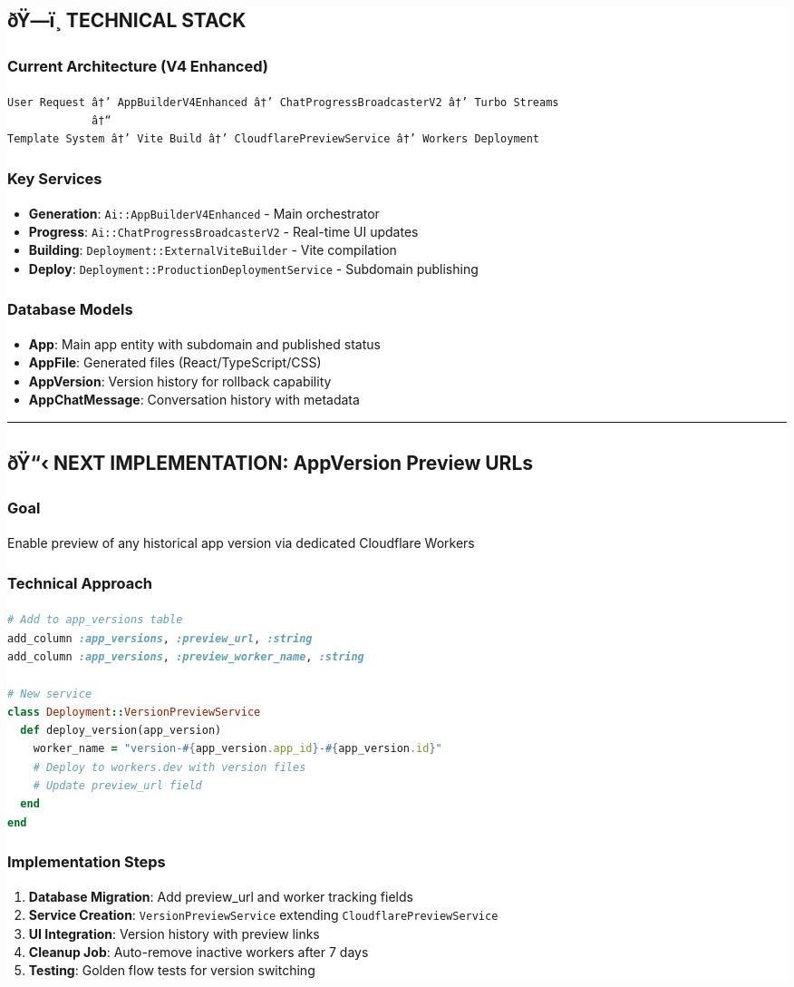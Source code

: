 
## ðŸ—ï¸ TECHNICAL STACK

### Current Architecture (V4 Enhanced)
```
User Request â†’ AppBuilderV4Enhanced â†’ ChatProgressBroadcasterV2 â†’ Turbo Streams
             â†“
Template System â†’ Vite Build â†’ CloudflarePreviewService â†’ Workers Deployment
```

### Key Services
- **Generation**: `Ai::AppBuilderV4Enhanced` - Main orchestrator
- **Progress**: `Ai::ChatProgressBroadcasterV2` - Real-time UI updates
- **Building**: `Deployment::ExternalViteBuilder` - Vite compilation  
- **Deploy**: `Deployment::ProductionDeploymentService` - Subdomain publishing

### Database Models
- **App**: Main app entity with subdomain and published status
- **AppFile**: Generated files (React/TypeScript/CSS)
- **AppVersion**: Version history for rollback capability
- **AppChatMessage**: Conversation history with metadata

---

## ðŸ“‹ NEXT IMPLEMENTATION: AppVersion Preview URLs

### Goal
Enable preview of any historical app version via dedicated Cloudflare Workers

### Technical Approach
```ruby
# Add to app_versions table
add_column :app_versions, :preview_url, :string
add_column :app_versions, :preview_worker_name, :string

# New service
class Deployment::VersionPreviewService
  def deploy_version(app_version)
    worker_name = "version-#{app_version.app_id}-#{app_version.id}"
    # Deploy to workers.dev with version files
    # Update preview_url field
  end
end
```

### Implementation Steps
1. **Database Migration**: Add preview_url and worker tracking fields
2. **Service Creation**: `VersionPreviewService` extending `CloudflarePreviewService`
3. **UI Integration**: Version history with preview links
4. **Cleanup Job**: Auto-remove inactive workers after 7 days
5. **Testing**: Golden flow tests for version switching
